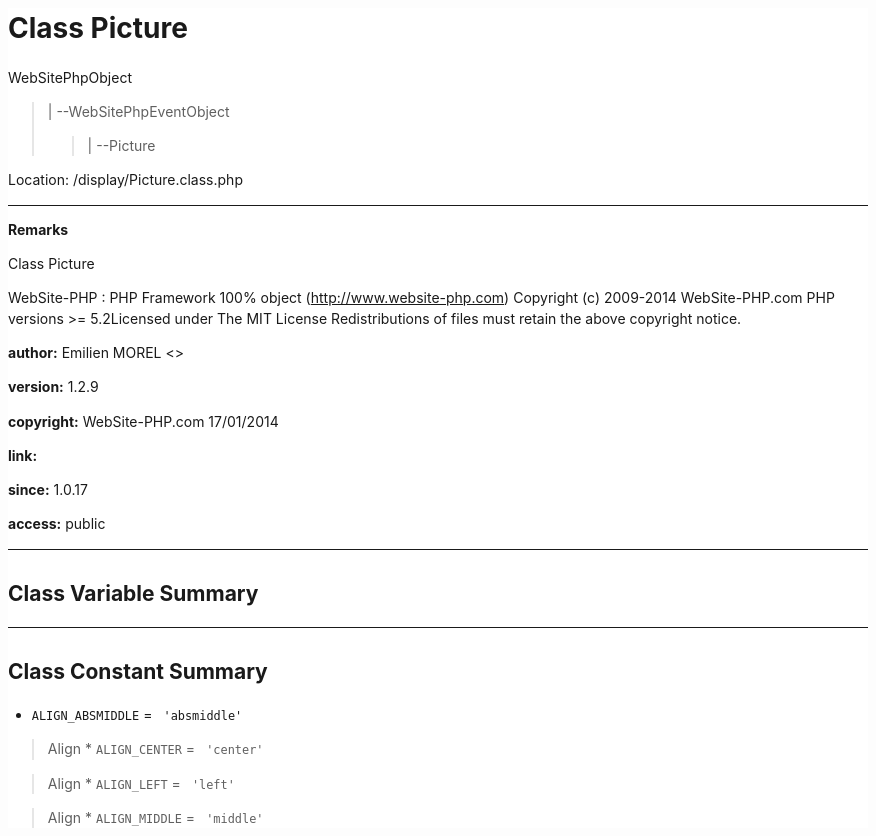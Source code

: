# Class Picture #

WebSitePhpObject
> |
> --WebSitePhpEventObject
> > |
> > --Picture



Location: /display/Picture.class.php


---



**Remarks**

Class Picture


WebSite-PHP : PHP Framework 100% object (http://www.website-php.com)  Copyright (c) 2009-2014 WebSite-PHP.com  PHP versions >= 5.2Licensed under The MIT License  Redistributions of files must retain the above copyright notice.


**author:** Emilien MOREL <>

**version:** 1.2.9

**copyright:** WebSite-PHP.com 17/01/2014

**link:**

**since:** 1.0.17

**access:** public



---

## Class Variable Summary ##


---

## Class Constant Summary ##

  * `ALIGN_ABSMIDDLE` = ` 'absmiddle'`


> Align
    * `ALIGN_CENTER` = ` 'center'`

> Align
    * `ALIGN_LEFT` = ` 'left'`

> Align
    * `ALIGN_MIDDLE` = ` 'middle'`

